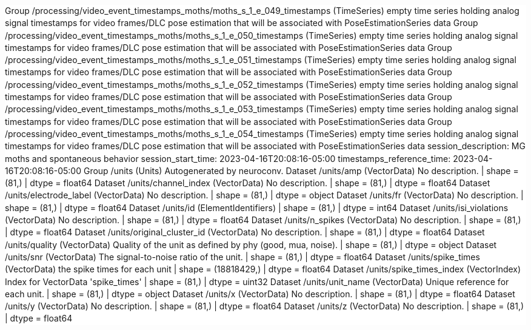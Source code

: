   Group /processing/video_event_timestamps_moths/moths_s_1_e_049_timestamps (TimeSeries) empty time series holding analog signal timestamps for video frames/DLC pose estimation that will be associated with PoseEstimationSeries data
  Group /processing/video_event_timestamps_moths/moths_s_1_e_050_timestamps (TimeSeries) empty time series holding analog signal timestamps for video frames/DLC pose estimation that will be associated with PoseEstimationSeries data
  Group /processing/video_event_timestamps_moths/moths_s_1_e_051_timestamps (TimeSeries) empty time series holding analog signal timestamps for video frames/DLC pose estimation that will be associated with PoseEstimationSeries data
  Group /processing/video_event_timestamps_moths/moths_s_1_e_052_timestamps (TimeSeries) empty time series holding analog signal timestamps for video frames/DLC pose estimation that will be associated with PoseEstimationSeries data
  Group /processing/video_event_timestamps_moths/moths_s_1_e_053_timestamps (TimeSeries) empty time series holding analog signal timestamps for video frames/DLC pose estimation that will be associated with PoseEstimationSeries data
  Group /processing/video_event_timestamps_moths/moths_s_1_e_054_timestamps (TimeSeries) empty time series holding analog signal timestamps for video frames/DLC pose estimation that will be associated with PoseEstimationSeries data
  session_description: MG moths and spontaneous behavior
  session_start_time: 2023-04-16T20:08:16-05:00
  timestamps_reference_time: 2023-04-16T20:08:16-05:00
  Group /units (Units) Autogenerated by neuroconv.
  Dataset /units/amp (VectorData) No description. | shape = (81,) | dtype = float64
  Dataset /units/channel_index (VectorData) No description. | shape = (81,) | dtype = float64
  Dataset /units/electrode_label (VectorData) No description. | shape = (81,) | dtype = object
  Dataset /units/fr (VectorData) No description. | shape = (81,) | dtype = float64
  Dataset /units/id (ElementIdentifiers)  | shape = (81,) | dtype = int64
  Dataset /units/isi_violations (VectorData) No description. | shape = (81,) | dtype = float64
  Dataset /units/n_spikes (VectorData) No description. | shape = (81,) | dtype = float64
  Dataset /units/original_cluster_id (VectorData) No description. | shape = (81,) | dtype = float64
  Dataset /units/quality (VectorData) Quality of the unit as defined by phy (good, mua, noise). | shape = (81,) | dtype = object
  Dataset /units/snr (VectorData) The signal-to-noise ratio of the unit. | shape = (81,) | dtype = float64
  Dataset /units/spike_times (VectorData) the spike times for each unit | shape = (18818429,) | dtype = float64
  Dataset /units/spike_times_index (VectorIndex) Index for VectorData 'spike_times' | shape = (81,) | dtype = uint32
  Dataset /units/unit_name (VectorData) Unique reference for each unit. | shape = (81,) | dtype = object
  Dataset /units/x (VectorData) No description. | shape = (81,) | dtype = float64
  Dataset /units/y (VectorData) No description. | shape = (81,) | dtype = float64
  Dataset /units/z (VectorData) No description. | shape = (81,) | dtype = float64
